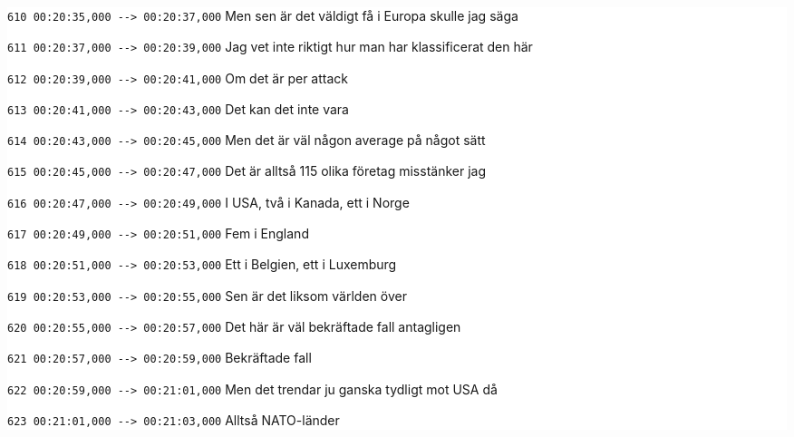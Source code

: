 `610 00:20:35,000 --> 00:20:37,000`
Men sen är det väldigt få i Europa skulle jag säga



`611 00:20:37,000 --> 00:20:39,000`
Jag vet inte riktigt hur man har klassificerat den här



`612 00:20:39,000 --> 00:20:41,000`
Om det är per attack



`613 00:20:41,000 --> 00:20:43,000`
Det kan det inte vara



`614 00:20:43,000 --> 00:20:45,000`
Men det är väl någon average på något sätt



`615 00:20:45,000 --> 00:20:47,000`
Det är alltså 115 olika företag misstänker jag



`616 00:20:47,000 --> 00:20:49,000`
I USA, två i Kanada, ett i Norge



`617 00:20:49,000 --> 00:20:51,000`
Fem i England



`618 00:20:51,000 --> 00:20:53,000`
Ett i Belgien, ett i Luxemburg



`619 00:20:53,000 --> 00:20:55,000`
Sen är det liksom världen över



`620 00:20:55,000 --> 00:20:57,000`
Det här är väl bekräftade fall antagligen



`621 00:20:57,000 --> 00:20:59,000`
Bekräftade fall



`622 00:20:59,000 --> 00:21:01,000`
Men det trendar ju ganska tydligt mot USA då



`623 00:21:01,000 --> 00:21:03,000`
Alltså NATO-länder



